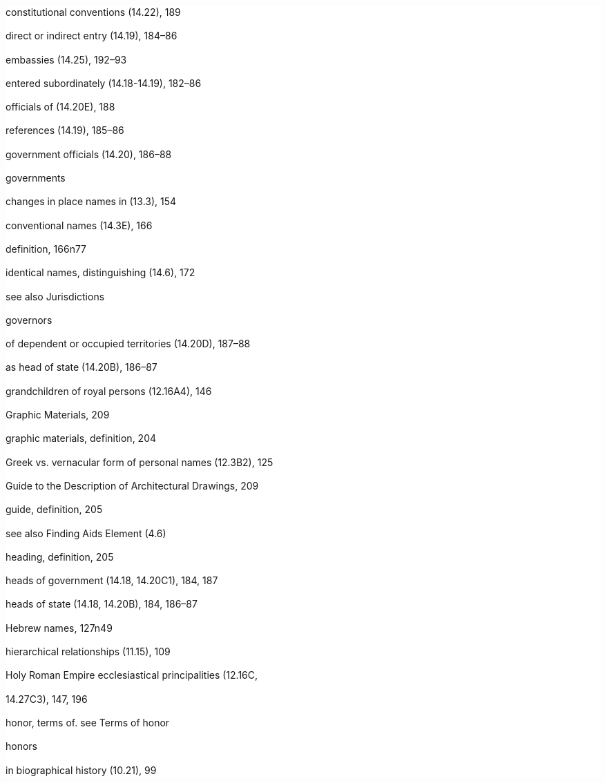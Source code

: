 constitutional conventions (14.22), 189

direct or indirect entry (14.19), 184–86

embassies (14.25), 192–93

entered subordinately (14.18-14.19), 182–86

officials of (14.20E), 188

references (14.19), 185–86

government officials (14.20), 186–88

governments

changes in place names in (13.3), 154

conventional names (14.3E), 166

definition, 166n77

identical names, distinguishing (14.6), 172

see also Jurisdictions

governors

of dependent or occupied territories (14.20D), 187–88

as head of state (14.20B), 186–87

grandchildren of royal persons (12.16A4), 146

Graphic Materials, 209

graphic materials, definition, 204

Greek vs. vernacular form of personal names (12.3B2), 125

Guide to the Description of Architectural Drawings, 209

guide, definition, 205

see also Finding Aids Element (4.6)

heading, definition, 205

heads of government (14.18, 14.20C1), 184, 187

heads of state (14.18, 14.20B), 184, 186–87

Hebrew names, 127n49

hierarchical relationships (11.15), 109

Holy Roman Empire ecclesiastical principalities (12.16C,

14.27C3), 147, 196

honor, terms of. see Terms of honor

honors

in biographical history (10.21), 99
